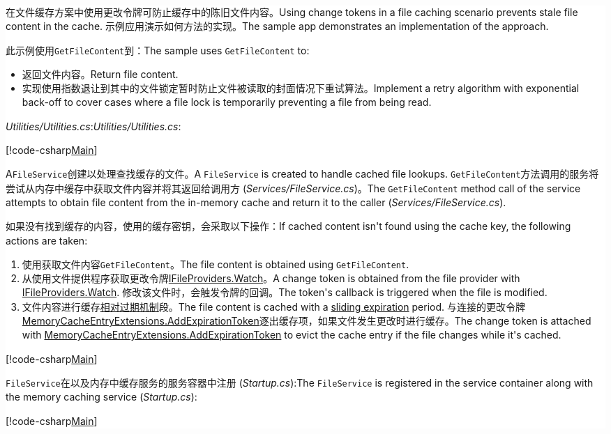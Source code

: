 <span data-ttu-id="1c292-189">在文件缓存方案中使用更改令牌可防止缓存中的陈旧文件内容。</span><span class="sxs-lookup"><span data-stu-id="1c292-189">Using change tokens in a file caching scenario prevents stale file content in the cache.</span></span> <span data-ttu-id="1c292-190">示例应用演示如何方法的实现。</span><span class="sxs-lookup"><span data-stu-id="1c292-190">The sample app demonstrates an implementation of the approach.</span></span>

<span data-ttu-id="1c292-191">此示例使用`GetFileContent`到：</span><span class="sxs-lookup"><span data-stu-id="1c292-191">The sample uses `GetFileContent` to:</span></span>

* <span data-ttu-id="1c292-192">返回文件内容。</span><span class="sxs-lookup"><span data-stu-id="1c292-192">Return file content.</span></span>
* <span data-ttu-id="1c292-193">实现使用指数退让到其中的文件锁定暂时防止文件被读取的封面情况下重试算法。</span><span class="sxs-lookup"><span data-stu-id="1c292-193">Implement a retry algorithm with exponential back-off to cover cases where a file lock is temporarily preventing a file from being read.</span></span>

<span data-ttu-id="1c292-194">*Utilities/Utilities.cs*:</span><span class="sxs-lookup"><span data-stu-id="1c292-194">*Utilities/Utilities.cs*:</span></span>

[!code-csharp[Main](change-tokens/sample/Utilities/Utilities.cs?name=snippet2)]

<span data-ttu-id="1c292-195">A`FileService`创建以处理查找缓存的文件。</span><span class="sxs-lookup"><span data-stu-id="1c292-195">A `FileService` is created to handle cached file lookups.</span></span> <span data-ttu-id="1c292-196">`GetFileContent`方法调用的服务将尝试从内存中缓存中获取文件内容并将其返回给调用方 (*Services/FileService.cs*)。</span><span class="sxs-lookup"><span data-stu-id="1c292-196">The `GetFileContent` method call of the service attempts to obtain file content from the in-memory cache and return it to the caller (*Services/FileService.cs*).</span></span>

<span data-ttu-id="1c292-197">如果没有找到缓存的内容，使用的缓存密钥，会采取以下操作：</span><span class="sxs-lookup"><span data-stu-id="1c292-197">If cached content isn't found using the cache key, the following actions are taken:</span></span>

1. <span data-ttu-id="1c292-198">使用获取文件内容`GetFileContent`。</span><span class="sxs-lookup"><span data-stu-id="1c292-198">The file content is obtained using `GetFileContent`.</span></span>
1. <span data-ttu-id="1c292-199">从使用文件提供程序获取更改令牌[IFileProviders.Watch](/dotnet/api/microsoft.extensions.fileproviders.ifileprovider.watch)。</span><span class="sxs-lookup"><span data-stu-id="1c292-199">A change token is obtained from the file provider with [IFileProviders.Watch](/dotnet/api/microsoft.extensions.fileproviders.ifileprovider.watch).</span></span> <span data-ttu-id="1c292-200">修改该文件时，会触发令牌的回调。</span><span class="sxs-lookup"><span data-stu-id="1c292-200">The token's callback is triggered when the file is modified.</span></span>
1. <span data-ttu-id="1c292-201">文件内容进行缓存[相对过期机制](/dotnet/api/microsoft.extensions.caching.memory.memorycacheentryoptions.slidingexpiration)段。</span><span class="sxs-lookup"><span data-stu-id="1c292-201">The file content is cached with a [sliding expiration](/dotnet/api/microsoft.extensions.caching.memory.memorycacheentryoptions.slidingexpiration) period.</span></span> <span data-ttu-id="1c292-202">与连接的更改令牌[MemoryCacheEntryExtensions.AddExpirationToken](/dotnet/api/microsoft.extensions.caching.memory.memorycacheentryextensions.addexpirationtoken)逐出缓存项，如果文件发生更改时进行缓存。</span><span class="sxs-lookup"><span data-stu-id="1c292-202">The change token is attached with [MemoryCacheEntryExtensions.AddExpirationToken](/dotnet/api/microsoft.extensions.caching.memory.memorycacheentryextensions.addexpirationtoken) to evict the cache entry if the file changes while it's cached.</span></span>

[!code-csharp[Main](change-tokens/sample/Services/FileService.cs?name=snippet1)]

<span data-ttu-id="1c292-203">`FileService`在以及内存中缓存服务的服务容器中注册 (*Startup.cs*):</span><span class="sxs-lookup"><span data-stu-id="1c292-203">The `FileService` is registered in the service container along with the memory caching service (*Startup.cs*):</span></span>

[!code-csharp[Main](change-tokens/sample/Startup.cs?name=snippet4)]
